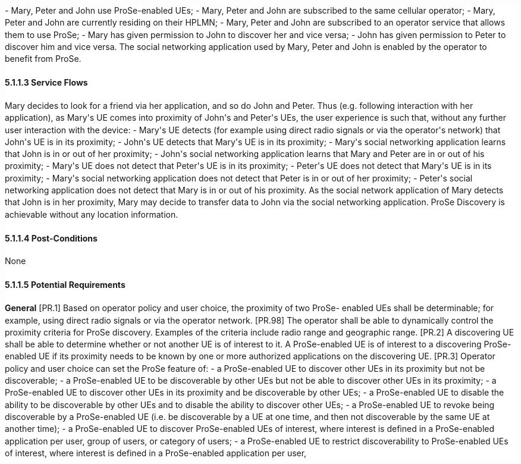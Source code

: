\- Mary, Peter and John use ProSe-enabled UEs;
\- Mary, Peter and John are subscribed to the same cellular operator;
\- Mary, Peter and John are currently residing on their HPLMN;
\- Mary, Peter and John are subscribed to an operator service that allows them
to use ProSe;
\- Mary has given permission to John to discover her and vice versa;
\- John has given permission to Peter to discover him and vice versa.
The social networking application used by Mary, Peter and John is enabled by
the operator to benefit from ProSe.
#### 5.1.1.3 Service Flows
Mary decides to look for a friend via her application, and so do John and
Peter. Thus (e.g. following interaction with her application), as Mary's UE
comes into proximity of John's and Peter's UEs, the user experience is such
that, without any further user interaction with the device:
\- Mary's UE detects (for example using direct radio signals or via the
operator's network) that John's UE is in its proximity;
\- John's UE detects that Mary's UE is in its proximity;
\- Mary's social networking application learns that John is in or out of her
proximity;
\- John's social networking application learns that Mary and Peter are in or
out of his proximity;
\- Mary's UE does not detect that Peter's UE is in its proximity;
\- Peter's UE does not detect that Mary's UE is in its proximity;
\- Mary's social networking application does not detect that Peter is in or
out of her proximity;
\- Peter's social networking application does not detect that Mary is in or
out of his proximity.
As the social network application of Mary detects that John is in her
proximity, Mary may decide to transfer data to John via the social networking
application.
ProSe Discovery is achievable without any location information.
#### 5.1.1.4 Post-Conditions
None
#### 5.1.1.5 Potential Requirements
**General**
[PR.1] Based on operator policy and user choice, the proximity of two ProSe-
enabled UEs shall be determinable; for example, using direct radio signals or
via the operator network.
[PR.98] The operator shall be able to dynamically control the proximity
criteria for ProSe discovery. Examples of the criteria include radio range and
geographic range.
[PR.2] A discovering UE shall be able to determine whether or not another UE
is of interest to it. A ProSe-enabled UE is of interest to a discovering
ProSe-enabled UE if its proximity needs to be known by one or more authorized
applications on the discovering UE.
[PR.3] Operator policy and user choice can set the ProSe feature of:
\- a ProSe-enabled UE to discover other UEs in its proximity but not be
discoverable;
\- a ProSe-enabled UE to be discoverable by other UEs but not be able to
discover other UEs in its proximity;
\- a ProSe-enabled UE to discover other UEs in its proximity and be
discoverable by other UEs;
\- a ProSe-enabled UE to disable the ability to be discoverable by other UEs
and to disable the ability to discover other UEs;
\- a ProSe-enabled UE to revoke being discoverable by a ProSe-enabled UE (i.e.
be discoverable by a UE at one time, and then not discoverable by the same UE
at another time);
\- a ProSe-enabled UE to discover ProSe-enabled UEs of interest, where
interest is defined in a ProSe-enabled application per user, group of users,
or category of users;
\- a ProSe-enabled UE to restrict discoverability to ProSe-enabled UEs of
interest, where interest is defined in a ProSe-enabled application per user,